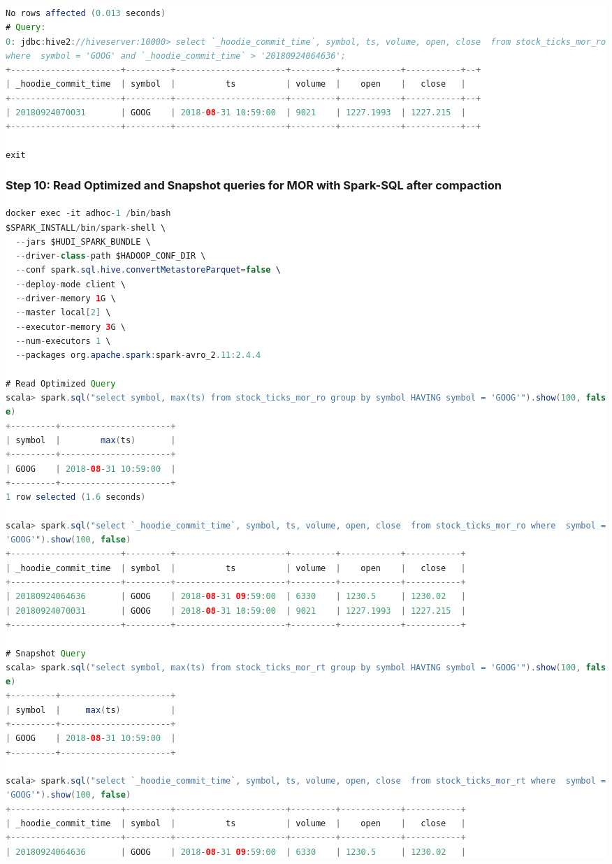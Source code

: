 ```java
No rows affected (0.013 seconds)
# Query:
0: jdbc:hive2://hiveserver:10000> select `_hoodie_commit_time`, symbol, ts, volume, open, close  from stock_ticks_mor_ro where  symbol = 'GOOG' and `_hoodie_commit_time` > '20180924064636';
+----------------------+---------+----------------------+---------+------------+-----------+--+
| _hoodie_commit_time  | symbol  |          ts          | volume  |    open    |   close   |
+----------------------+---------+----------------------+---------+------------+-----------+--+
| 20180924070031       | GOOG    | 2018-08-31 10:59:00  | 9021    | 1227.1993  | 1227.215  |
+----------------------+---------+----------------------+---------+------------+-----------+--+

exit
```

### Step 10: Read Optimized and Snapshot queries for MOR with Spark-SQL after compaction

```java
docker exec -it adhoc-1 /bin/bash
$SPARK_INSTALL/bin/spark-shell \
  --jars $HUDI_SPARK_BUNDLE \
  --driver-class-path $HADOOP_CONF_DIR \
  --conf spark.sql.hive.convertMetastoreParquet=false \
  --deploy-mode client \
  --driver-memory 1G \
  --master local[2] \
  --executor-memory 3G \
  --num-executors 1 \
  --packages org.apache.spark:spark-avro_2.11:2.4.4

# Read Optimized Query
scala> spark.sql("select symbol, max(ts) from stock_ticks_mor_ro group by symbol HAVING symbol = 'GOOG'").show(100, false)
+---------+----------------------+
| symbol  |        max(ts)       |
+---------+----------------------+
| GOOG    | 2018-08-31 10:59:00  |
+---------+----------------------+
1 row selected (1.6 seconds)

scala> spark.sql("select `_hoodie_commit_time`, symbol, ts, volume, open, close  from stock_ticks_mor_ro where  symbol = 'GOOG'").show(100, false)
+----------------------+---------+----------------------+---------+------------+-----------+
| _hoodie_commit_time  | symbol  |          ts          | volume  |    open    |   close   |
+----------------------+---------+----------------------+---------+------------+-----------+
| 20180924064636       | GOOG    | 2018-08-31 09:59:00  | 6330    | 1230.5     | 1230.02   |
| 20180924070031       | GOOG    | 2018-08-31 10:59:00  | 9021    | 1227.1993  | 1227.215  |
+----------------------+---------+----------------------+---------+------------+-----------+

# Snapshot Query
scala> spark.sql("select symbol, max(ts) from stock_ticks_mor_rt group by symbol HAVING symbol = 'GOOG'").show(100, false)
+---------+----------------------+
| symbol  |     max(ts)          |
+---------+----------------------+
| GOOG    | 2018-08-31 10:59:00  |
+---------+----------------------+

scala> spark.sql("select `_hoodie_commit_time`, symbol, ts, volume, open, close  from stock_ticks_mor_rt where  symbol = 'GOOG'").show(100, false)
+----------------------+---------+----------------------+---------+------------+-----------+
| _hoodie_commit_time  | symbol  |          ts          | volume  |    open    |   close   |
+----------------------+---------+----------------------+---------+------------+-----------+
| 20180924064636       | GOOG    | 2018-08-31 09:59:00  | 6330    | 1230.5     | 1230.02   |
```